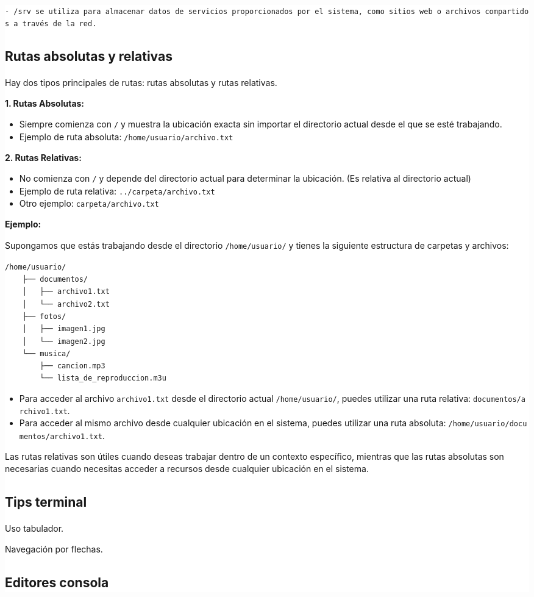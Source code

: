    - /srv se utiliza para almacenar datos de servicios proporcionados por el sistema, como sitios web o archivos compartidos a través de la red.

## Rutas absolutas y relativas

Hay dos tipos principales de rutas: rutas absolutas y rutas relativas.

**1. Rutas Absolutas:**

- Siempre comienza con `/` y muestra la ubicación exacta sin importar el directorio actual desde el que se esté trabajando.
- Ejemplo de ruta absoluta: `/home/usuario/archivo.txt`

**2. Rutas Relativas:**

- No comienza con `/` y depende del directorio actual para determinar la ubicación. (Es relativa al directorio actual)
- Ejemplo de ruta relativa: `../carpeta/archivo.txt`
- Otro ejemplo: `carpeta/archivo.txt`

**Ejemplo:**

Supongamos que estás trabajando desde el directorio `/home/usuario/` y tienes la siguiente estructura de carpetas y archivos:

```
/home/usuario/
    ├── documentos/
    │   ├── archivo1.txt
    │   └── archivo2.txt
    ├── fotos/
    │   ├── imagen1.jpg
    │   └── imagen2.jpg
    └── musica/
        ├── cancion.mp3
        └── lista_de_reproduccion.m3u
```

- Para acceder al archivo `archivo1.txt` desde el directorio actual `/home/usuario/`, puedes utilizar una ruta relativa: `documentos/archivo1.txt`.
- Para acceder al mismo archivo desde cualquier ubicación en el sistema, puedes utilizar una ruta absoluta: `/home/usuario/documentos/archivo1.txt`.

Las rutas relativas son útiles cuando deseas trabajar dentro de un contexto específico, mientras que las rutas absolutas son necesarias cuando necesitas acceder a recursos desde cualquier ubicación en el sistema.

## Tips terminal

Uso tabulador.

Navegación por flechas.

## Editores consola
